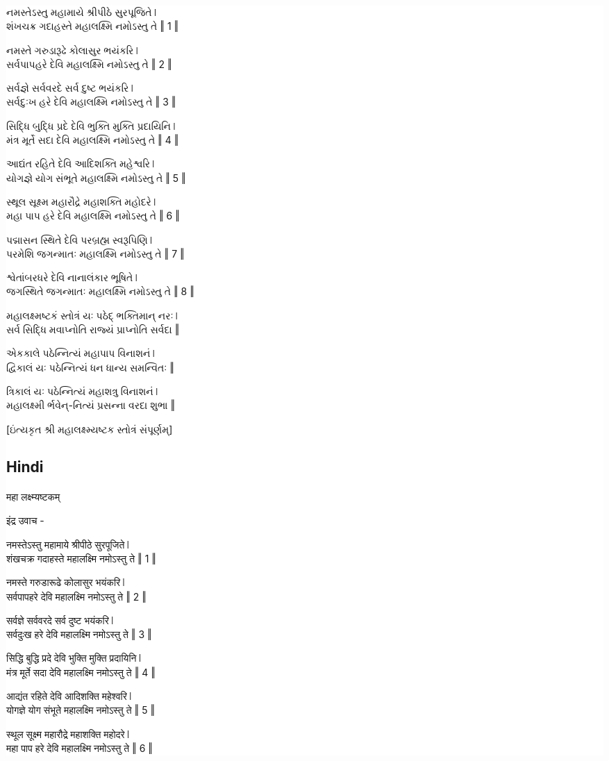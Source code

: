 નમસ્તેઽસ્તુ મહામાયે શ્રીપીઠે સુરપૂજિતે ❘  
શંખચક્ર ગદાહસ્તે મહાલક્ષ્મિ નમોઽસ્તુ તે ‖ 1 ‖  

નમસ્તે ગરુડારૂઢે કોલાસુર ભયંકરિ ❘  
સર્વપાપહરે દેવિ મહાલક્ષ્મિ નમોઽસ્તુ તે ‖ 2 ‖  

સર્વજ્ઞે સર્વવરદે સર્વ દુષ્ટ ભયંકરિ ❘  
સર્વદુઃખ હરે દેવિ મહાલક્ષ્મિ નમોઽસ્તુ તે ‖ 3 ‖  

સિદ્ધિ બુદ્ધિ પ્રદે દેવિ ભુક્તિ મુક્તિ પ્રદાયિનિ ❘  
મંત્ર મૂર્તે સદા દેવિ મહાલક્ષ્મિ નમોઽસ્તુ તે ‖ 4 ‖  

આદ્યંત રહિતે દેવિ આદિશક્તિ મહેશ્વરિ ❘  
યોગજ્ઞે યોગ સંભૂતે મહાલક્ષ્મિ નમોઽસ્તુ તે ‖ 5 ‖  

સ્થૂલ સૂક્ષ્મ મહારૌદ્રે મહાશક્તિ મહોદરે ❘  
મહા પાપ હરે દેવિ મહાલક્ષ્મિ નમોઽસ્તુ તે ‖ 6 ‖  

પદ્માસન સ્થિતે દેવિ પરબ્રહ્મ સ્વરૂપિણિ ❘  
પરમેશિ જગન્માતઃ મહાલક્ષ્મિ નમોઽસ્તુ તે ‖ 7 ‖  

શ્વેતાંબરધરે દેવિ નાનાલંકાર ભૂષિતે ❘  
જગસ્થિતે જગન્માતઃ મહાલક્ષ્મિ નમોઽસ્તુ તે ‖ 8 ‖  

મહાલક્ષ્મષ્ટકં સ્તોત્રં યઃ પઠેદ્ ભક્તિમાન્ નરઃ ❘  
સર્વ સિદ્ધિ મવાપ્નોતિ રાજ્યં પ્રાપ્નોતિ સર્વદા ‖  

એકકાલે પઠેન્નિત્યં મહાપાપ વિનાશનં ❘  
દ્વિકાલં યઃ પઠેન્નિત્યં ધન ધાન્ય સમન્વિતઃ ‖  

ત્રિકાલં યઃ પઠેન્નિત્યં મહાશત્રુ વિનાશનં ❘  
મહાલક્ષ્મી ર્ભવેન્-નિત્યં પ્રસન્ના વરદા શુભા ‖  

[ઇંત્યકૃત શ્રી મહાલક્ષ્મ્યષ્ટક સ્તોત્રં સંપૂર્ણમ્]  

## Hindi

महा लक्ष्म्यष्टकम्  


इंद्र उवाच -  

नमस्तेऽस्तु महामाये श्रीपीठे सुरपूजिते ❘  
शंखचक्र गदाहस्ते महालक्ष्मि नमोऽस्तु ते ‖ 1 ‖  

नमस्ते गरुडारूढे कोलासुर भयंकरि ❘  
सर्वपापहरे देवि महालक्ष्मि नमोऽस्तु ते ‖ 2 ‖  

सर्वज्ञे सर्ववरदे सर्व दुष्ट भयंकरि ❘  
सर्वदुःख हरे देवि महालक्ष्मि नमोऽस्तु ते ‖ 3 ‖  

सिद्धि बुद्धि प्रदे देवि भुक्ति मुक्ति प्रदायिनि ❘  
मंत्र मूर्ते सदा देवि महालक्ष्मि नमोऽस्तु ते ‖ 4 ‖  

आद्यंत रहिते देवि आदिशक्ति महेश्वरि ❘  
योगज्ञे योग संभूते महालक्ष्मि नमोऽस्तु ते ‖ 5 ‖  

स्थूल सूक्ष्म महारौद्रे महाशक्ति महोदरे ❘  
महा पाप हरे देवि महालक्ष्मि नमोऽस्तु ते ‖ 6 ‖  
